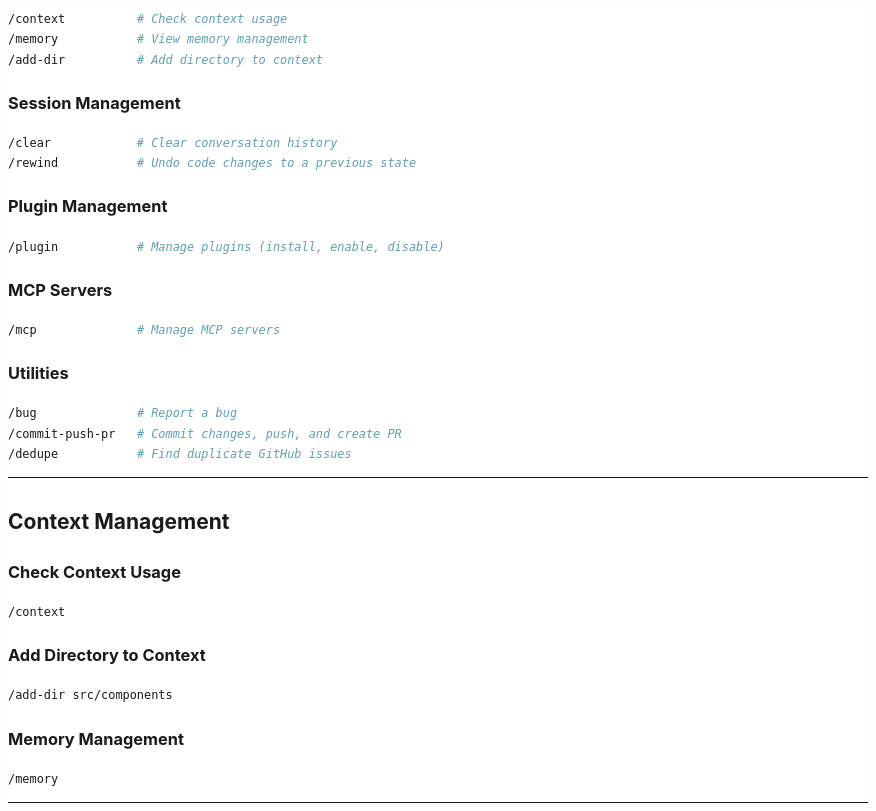 ```bash
/context          # Check context usage
/memory           # View memory management
/add-dir          # Add directory to context
```

### Session Management

```bash
/clear            # Clear conversation history
/rewind           # Undo code changes to a previous state
```

### Plugin Management

```bash
/plugin           # Manage plugins (install, enable, disable)
```

### MCP Servers

```bash
/mcp              # Manage MCP servers
```

### Utilities

```bash
/bug              # Report a bug
/commit-push-pr   # Commit changes, push, and create PR
/dedupe           # Find duplicate GitHub issues
```

---

## Context Management

### Check Context Usage

```bash
/context
```

### Add Directory to Context

```bash
/add-dir src/components
```

### Memory Management

```bash
/memory
```

---
